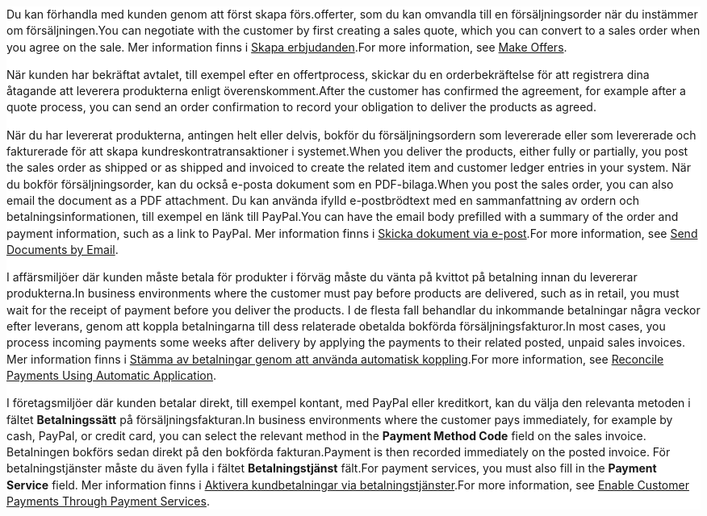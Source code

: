<span data-ttu-id="0fce8-110">Du kan förhandla med kunden genom att först skapa förs.offerter, som du kan omvandla till en försäljningsorder när du instämmer om försäljningen.</span><span class="sxs-lookup"><span data-stu-id="0fce8-110">You can negotiate with the customer by first creating a sales quote, which you can convert to a sales order when you agree on the sale.</span></span> <span data-ttu-id="0fce8-111">Mer information finns i [Skapa erbjudanden](sales-how-make-offers.md).</span><span class="sxs-lookup"><span data-stu-id="0fce8-111">For more information, see [Make Offers](sales-how-make-offers.md).</span></span>

<span data-ttu-id="0fce8-112">När kunden har bekräftat avtalet, till exempel efter en offertprocess, skickar du en orderbekräftelse för att registrera dina åtagande att leverera produkterna enligt överenskomment.</span><span class="sxs-lookup"><span data-stu-id="0fce8-112">After the customer has confirmed the agreement, for example after a quote process, you can send an order confirmation to record your obligation to deliver the products as agreed.</span></span>

<span data-ttu-id="0fce8-113">När du har levererat produkterna, antingen helt eller delvis, bokför du försäljningsordern som levererade eller som levererade och fakturerade för att skapa kundreskontratransaktioner i systemet.</span><span class="sxs-lookup"><span data-stu-id="0fce8-113">When you deliver the products, either fully or partially, you post the sales order as shipped or as shipped and invoiced to create the related item and customer ledger entries in your system.</span></span> <span data-ttu-id="0fce8-114">När du bokför försäljningsorder, kan du också e-posta dokument som en PDF-bilaga.</span><span class="sxs-lookup"><span data-stu-id="0fce8-114">When you post the sales order, you can also email the document as a PDF attachment.</span></span> <span data-ttu-id="0fce8-115">Du kan använda ifylld e-postbrödtext med en sammanfattning av ordern och betalningsinformationen, till exempel en länk till PayPal.</span><span class="sxs-lookup"><span data-stu-id="0fce8-115">You can have the email body prefilled with a summary of the order and payment information, such as a link to PayPal.</span></span> <span data-ttu-id="0fce8-116">Mer information finns i [Skicka dokument via e-post](ui-how-send-documents-email.md).</span><span class="sxs-lookup"><span data-stu-id="0fce8-116">For more information, see [Send Documents by Email](ui-how-send-documents-email.md).</span></span>

<span data-ttu-id="0fce8-117">I affärsmiljöer där kunden måste betala för produkter i förväg måste du vänta på kvittot på betalning innan du levererar produkterna.</span><span class="sxs-lookup"><span data-stu-id="0fce8-117">In business environments where the customer must pay before products are delivered, such as in retail, you must wait for the receipt of payment before you deliver the products.</span></span> <span data-ttu-id="0fce8-118">I de flesta fall behandlar du inkommande betalningar några veckor efter leverans, genom att koppla betalningarna till dess relaterade obetalda bokförda försäljningsfakturor.</span><span class="sxs-lookup"><span data-stu-id="0fce8-118">In most cases, you process incoming payments some weeks after delivery by applying the payments to their related posted, unpaid sales invoices.</span></span> <span data-ttu-id="0fce8-119">Mer information finns i [Stämma av betalningar genom att använda automatisk koppling](receivables-how-reconcile-payments-auto-application.md).</span><span class="sxs-lookup"><span data-stu-id="0fce8-119">For more information, see [Reconcile Payments Using Automatic Application](receivables-how-reconcile-payments-auto-application.md).</span></span>

<span data-ttu-id="0fce8-120">I företagsmiljöer där kunden betalar direkt, till exempel kontant, med PayPal eller kreditkort, kan du välja den relevanta metoden i fältet **Betalningssätt** på försäljningsfakturan.</span><span class="sxs-lookup"><span data-stu-id="0fce8-120">In business environments where the customer pays immediately, for example by cash, PayPal, or credit card, you can select the relevant method in the **Payment Method Code** field on the sales invoice.</span></span> <span data-ttu-id="0fce8-121">Betalningen bokförs sedan direkt på den bokförda fakturan.</span><span class="sxs-lookup"><span data-stu-id="0fce8-121">Payment is then recorded immediately on the posted invoice.</span></span> <span data-ttu-id="0fce8-122">För betalningstjänster måste du även fylla i fältet **Betalningstjänst** fält.</span><span class="sxs-lookup"><span data-stu-id="0fce8-122">For payment services, you must also fill in the **Payment Service** field.</span></span> <span data-ttu-id="0fce8-123">Mer information finns i [Aktivera kundbetalningar via betalningstjänster](sales-how-enable-payment-service-extensions.md).</span><span class="sxs-lookup"><span data-stu-id="0fce8-123">For more information, see [Enable Customer Payments Through Payment Services](sales-how-enable-payment-service-extensions.md).</span></span>
